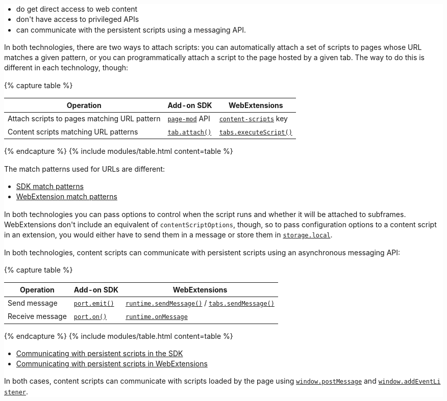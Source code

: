 - do get direct access to web content
- don't have access to privileged APIs
- can communicate with the persistent scripts using a messaging API.

In both technologies, there are two ways to attach scripts: you can automatically attach a set of scripts to pages whose URL matches a given pattern, or you can programmatically attach a script to the page hosted by a given tab. The way to do this is different in each technology, though:

{% capture table %}

| Operation	                            | Add-on SDK          | WebExtensions              |
| ------------------------------------- | ------------------- | -------------------------- |
| Attach scripts to pages matching URL pattern | [`page-mod`](https://developer.mozilla.org/docs/Mozilla/Add-ons/SDK/High-Level_APIs/page-mod) API | [`content-scripts`](https://developer.mozilla.org/docs/Mozilla/Add-ons/WebExtensions/manifest.json/content_scripts) key |
| Content scripts matching URL patterns | [`tab.attach()`](https://developer.mozilla.org/Add-ons/SDK/High-Level_APIs/tabs#Run_scripts_in_a_tab) | [`tabs.executeScript()`](https://developer.mozilla.org/docs/Mozilla/Add-ons/WebExtensions/API/tabs/executeScript) |

{% endcapture %}
{% include modules/table.html
	content=table
%}

The match patterns used for URLs are different:

- [SDK match patterns](https://developer.mozilla.org/Add-ons/SDK/Low-Level_APIs/util_match-pattern)
- [WebExtension match patterns](https://developer.mozilla.org/Add-ons/WebExtensions/match_patterns)


In both technologies you can pass options to control when the script runs and whether it will be attached to subframes. WebExtensions don't include an equivalent of `contentScriptOptions`, though, so to pass configuration options to a content script in an extension, you would either have to send them in a message or store them in [`storage.local`](https://developer.mozilla.org/docs/Mozilla/Add-ons/WebExtensions/API/storage/local).

In both technologies, content scripts can communicate with persistent scripts using an asynchronous messaging API:

{% capture table %}

| Operation                             | Add-on SDK          | WebExtensions              |
| ------------------------------------- | ------------------- | -------------------------- |
| Send message                          | [`port.emit()`](https://developer.mozilla.org/Add-ons/SDK/Guides/Content_Scripts/port#emit()) | [`runtime.sendMessage()`](https://developer.mozilla.org/en-US/docs/Mozilla/Add-ons/WebExtensions/API/runtime/sendMessage) / [`tabs.sendMessage()`](https://developer.mozilla.org/docs/Mozilla/Add-ons/WebExtensions/API/tabs/sendMessage) |
| Receive message 						| [`port.on()`](https://developer.mozilla.org/Add-ons/SDK/Guides/Content_Scripts/port#on()) | [`runtime.onMessage`](https://developer.mozilla.org/docs/Mozilla/Add-ons/WebExtensions/API/runtime/onMessage) |

{% endcapture %}
{% include modules/table.html
	content=table
%}

- [Communicating with persistent scripts in the SDK](https://developer.mozilla.org/Add-ons/SDK/Guides/Content_Scripts#Communicating_with_the_add-on)
- [Communicating with persistent scripts in WebExtensions](https://developer.mozilla.org/Add-ons/WebExtensions/Content_scripts#Communicating_with_background_scripts)

In both cases, content scripts can communicate with scripts loaded by the page using [`window.postMessage`](https://developer.mozilla.org/docs/Web/API/Window/postMessage) and [`window.addEventListener`](https://developer.mozilla.org/docs/Web/API/EventTarget/addEventListener).
